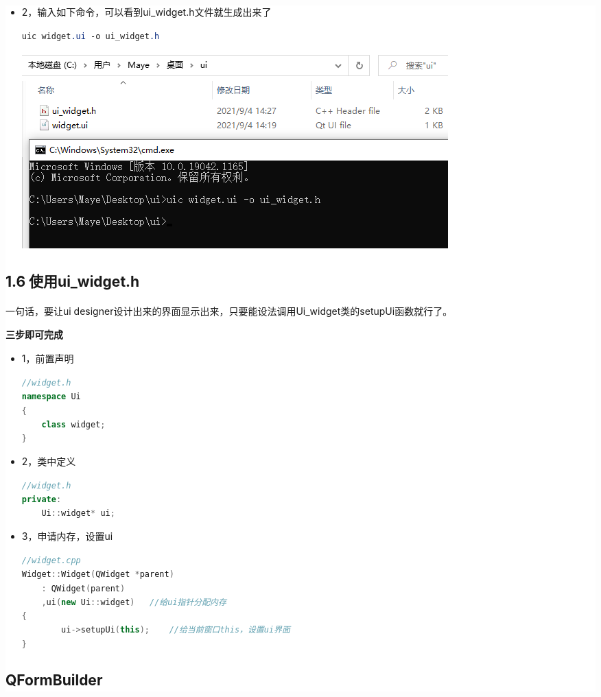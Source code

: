 + 2，输入如下命令，可以看到ui_widget.h文件就生成出来了

  ```css
  uic widget.ui -o ui_widget.h
  ```

  ![image-20210904142812880](assets/image-20210904142812880.png)

## 1.6 使用ui_widget.h

一句话，要让ui designer设计出来的界面显示出来，只要能设法调用Ui_widget类的setupUi函数就行了。

**三步即可完成**

+ 1，前置声明

  ```cpp
  //widget.h
  namespace Ui 
  {
      class widget;
  }
  ```

+ 2，类中定义

  ```cpp
  //widget.h
  private:
      Ui::widget* ui;
  ```

+ 3，申请内存，设置ui

  ```cpp
  //widget.cpp
  Widget::Widget(QWidget *parent)
      : QWidget(parent)
      ,ui(new Ui::widget)	//给ui指针分配内存
  {
          ui->setupUi(this);	//给当前窗口this，设置ui界面
  }
  ```

  

## QFormBuilder